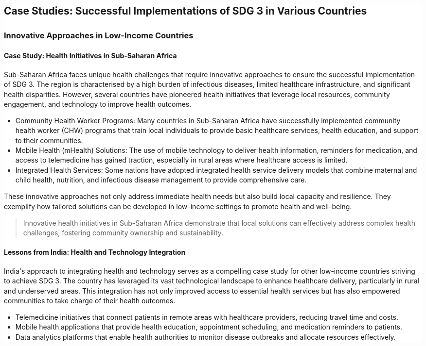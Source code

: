 
## <a name="case-studies-successful-implementations-of-sdg-3-in-various-countries"></a>Case Studies: Successful Implementations of SDG 3 in Various Countries

### <a name="innovative-approaches-in-low-income-countries"></a>Innovative Approaches in Low-Income Countries

#### <a name="case-study-health-initiatives-in-sub-saharan-africa"></a>Case Study: Health Initiatives in Sub-Saharan Africa

Sub-Saharan Africa faces unique health challenges that require innovative approaches to ensure the successful implementation of SDG 3. The region is characterised by a high burden of infectious diseases, limited healthcare infrastructure, and significant health disparities. However, several countries have pioneered health initiatives that leverage local resources, community engagement, and technology to improve health outcomes.

- Community Health Worker Programs: Many countries in Sub-Saharan Africa have successfully implemented community health worker (CHW) programs that train local individuals to provide basic healthcare services, health education, and support to their communities.
- Mobile Health (mHealth) Solutions: The use of mobile technology to deliver health information, reminders for medication, and access to telemedicine has gained traction, especially in rural areas where healthcare access is limited.
- Integrated Health Services: Some nations have adopted integrated health service delivery models that combine maternal and child health, nutrition, and infectious disease management to provide comprehensive care.

These innovative approaches not only address immediate health needs but also build local capacity and resilience. They exemplify how tailored solutions can be developed in low-income settings to promote health and well-being.

> Innovative health initiatives in Sub-Saharan Africa demonstrate that local solutions can effectively address complex health challenges, fostering community ownership and sustainability.



#### <a name="lessons-from-india-health-and-technology-integration"></a>Lessons from India: Health and Technology Integration

India's approach to integrating health and technology serves as a compelling case study for other low-income countries striving to achieve SDG 3. The country has leveraged its vast technological landscape to enhance healthcare delivery, particularly in rural and underserved areas. This integration has not only improved access to essential health services but has also empowered communities to take charge of their health outcomes.

- Telemedicine initiatives that connect patients in remote areas with healthcare providers, reducing travel time and costs.
- Mobile health applications that provide health education, appointment scheduling, and medication reminders to patients.
- Data analytics platforms that enable health authorities to monitor disease outbreaks and allocate resources effectively.
